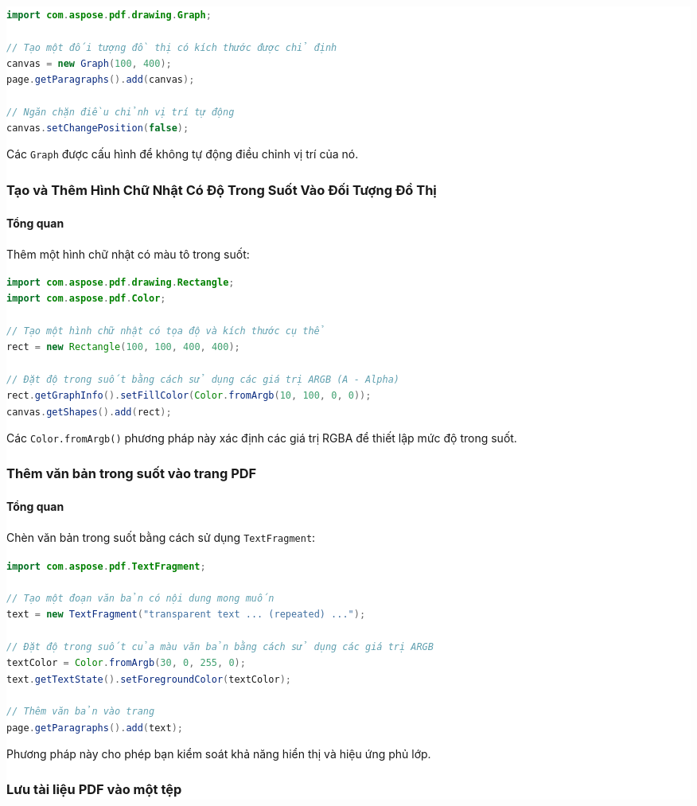 ```java
import com.aspose.pdf.drawing.Graph;

// Tạo một đối tượng đồ thị có kích thước được chỉ định
canvas = new Graph(100, 400);
page.getParagraphs().add(canvas);

// Ngăn chặn điều chỉnh vị trí tự động
canvas.setChangePosition(false);
```
Các `Graph` được cấu hình để không tự động điều chỉnh vị trí của nó.

### Tạo và Thêm Hình Chữ Nhật Có Độ Trong Suốt Vào Đối Tượng Đồ Thị

#### Tổng quan
Thêm một hình chữ nhật có màu tô trong suốt:

```java
import com.aspose.pdf.drawing.Rectangle;
import com.aspose.pdf.Color;

// Tạo một hình chữ nhật có tọa độ và kích thước cụ thể
rect = new Rectangle(100, 100, 400, 400);

// Đặt độ trong suốt bằng cách sử dụng các giá trị ARGB (A - Alpha)
rect.getGraphInfo().setFillColor(Color.fromArgb(10, 100, 0, 0));
canvas.getShapes().add(rect);
```
Các `Color.fromArgb()` phương pháp này xác định các giá trị RGBA để thiết lập mức độ trong suốt.

### Thêm văn bản trong suốt vào trang PDF

#### Tổng quan
Chèn văn bản trong suốt bằng cách sử dụng `TextFragment`:

```java
import com.aspose.pdf.TextFragment;

// Tạo một đoạn văn bản có nội dung mong muốn
text = new TextFragment("transparent text ... (repeated) ...");

// Đặt độ trong suốt của màu văn bản bằng cách sử dụng các giá trị ARGB
textColor = Color.fromArgb(30, 0, 255, 0);
text.getTextState().setForegroundColor(textColor);

// Thêm văn bản vào trang
page.getParagraphs().add(text);
```
Phương pháp này cho phép bạn kiểm soát khả năng hiển thị và hiệu ứng phủ lớp.

### Lưu tài liệu PDF vào một tệp
